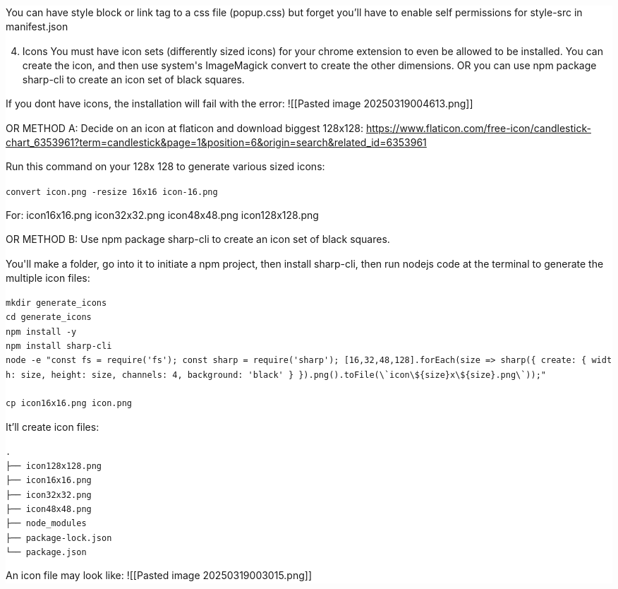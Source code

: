 You can have style block or link tag to a css file (popup.css) but forget you’ll have to enable self permissions for style-src in manifest.json

4. Icons
You must have icon sets (differently sized icons) for your chrome extension to even be allowed to be installed. You can create the icon, and then use system's ImageMagick convert to create the other dimensions. OR you can use npm package sharp-cli to create an icon set of black squares.

If you dont have icons, the installation will fail with the error:
![[Pasted image 20250319004613.png]]

OR METHOD A: Decide on an icon at flaticon and download biggest 128x128:
https://www.flaticon.com/free-icon/candlestick-chart_6353961?term=candlestick&page=1&position=6&origin=search&related_id=6353961

Run this command on your 128x 128 to generate various sized icons:
```
convert icon.png -resize 16x16 icon-16.png
```

For:
icon16x16.png
icon32x32.png
icon48x48.png
icon128x128.png


OR METHOD B: Use npm package sharp-cli to create an icon set of black squares.

You'll make a folder, go into it to initiate a npm project, then install sharp-cli, then run nodejs code at the terminal to generate the multiple icon files:

```
mkdir generate_icons  
cd generate_icons  
npm install -y  
npm install sharp-cli  
node -e "const fs = require('fs'); const sharp = require('sharp'); [16,32,48,128].forEach(size => sharp({ create: { width: size, height: size, channels: 4, background: 'black' } }).png().toFile(\`icon\${size}x\${size}.png\`));"  
  
cp icon16x16.png icon.png
```

It’ll create icon files:
```
.  
├── icon128x128.png  
├── icon16x16.png  
├── icon32x32.png  
├── icon48x48.png  
├── node_modules  
├── package-lock.json  
└── package.json
```

An icon file may look like:
![[Pasted image 20250319003015.png]]

